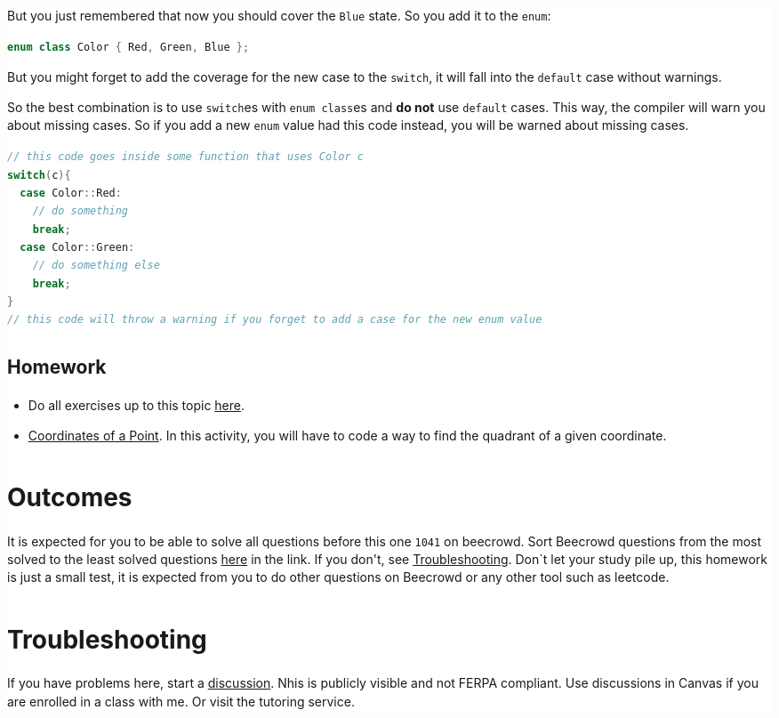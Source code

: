 But you just remembered that now you should cover the `Blue` state. So you add it to the `enum`:

```c++ title="ColorEnum.h"
enum class Color { Red, Green, Blue };
```

But you might forget to add the coverage for the new case to the `switch`, it will fall into the `default` case without warnings.

So the best combination is to use `switch`es with `enum class`es and **do not** use `default` cases. This way, the compiler will warn you about missing cases. So if you add a new `enum` value had this code instead, you will be warned about missing cases.

```c++ title="UseCaseX.cpp"
// this code goes inside some function that uses Color c
switch(c){
  case Color::Red:
    // do something
    break;
  case Color::Green:
    // do something else
    break;
}
// this code will throw a warning if you forget to add a case for the new enum value
```

## Homework

- Do all exercises up to this topic [here](https://www.w3schools.com/cpp/exercise.asp).

- [Coordinates of a Point](https://www.beecrowd.com.br/judge/en/problems/view/1041). In this activity, you will have to code a way to find the quadrant of a given coordinate.

# Outcomes

It is expected for you to be able to solve all questions before this one `1041` on beecrowd. Sort Beecrowd questions from the most solved to the least solved questions [here](https://www.beecrowd.com.br/judge/en/search?q=&sort=Problems.solved&direction=desc) in the link. If you don't, see [Troubleshooting](#troubleshooting). Don`t let your study pile up, this homework is just a small test, it is expected from you to do other questions on Beecrowd or any other tool such as leetcode.

# Troubleshooting
If you have problems here, start a [discussion](https://github.com/InfiniBrains/Awesome-GameDev-Resources/discussions). Nhis is publicly visible and not FERPA compliant. Use discussions in Canvas if you are enrolled in a class with me. Or visit the tutoring service.
